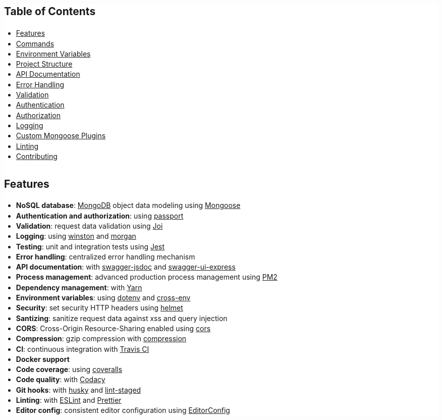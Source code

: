## Table of Contents

- [Features](#features)
- [Commands](#commands)
- [Environment Variables](#environment-variables)
- [Project Structure](#project-structure)
- [API Documentation](#api-documentation)
- [Error Handling](#error-handling)
- [Validation](#validation)
- [Authentication](#authentication)
- [Authorization](#authorization)
- [Logging](#logging)
- [Custom Mongoose Plugins](#custom-mongoose-plugins)
- [Linting](#linting)
- [Contributing](#contributing)

## Features

- **NoSQL database**: [MongoDB](https://www.mongodb.com) object data modeling
  using [Mongoose](https://mongoosejs.com)
- **Authentication and authorization**: using
  [passport](http://www.passportjs.org)
- **Validation**: request data validation using
  [Joi](https://github.com/hapijs/joi)
- **Logging**: using [winston](https://github.com/winstonjs/winston) and
  [morgan](https://github.com/expressjs/morgan)
- **Testing**: unit and integration tests using [Jest](https://jestjs.io)
- **Error handling**: centralized error handling mechanism
- **API documentation**: with
  [swagger-jsdoc](https://github.com/Surnet/swagger-jsdoc) and
  [swagger-ui-express](https://github.com/scottie1984/swagger-ui-express)
- **Process management**: advanced production process management using
  [PM2](https://pm2.keymetrics.io)
- **Dependency management**: with [Yarn](https://yarnpkg.com)
- **Environment variables**: using [dotenv](https://github.com/motdotla/dotenv)
  and [cross-env](https://github.com/kentcdodds/cross-env#readme)
- **Security**: set security HTTP headers using
  [helmet](https://helmetjs.github.io)
- **Santizing**: sanitize request data against xss and query injection
- **CORS**: Cross-Origin Resource-Sharing enabled using
  [cors](https://github.com/expressjs/cors)
- **Compression**: gzip compression with
  [compression](https://github.com/expressjs/compression)
- **CI**: continuous integration with [Travis CI](https://travis-ci.org)
- **Docker support**
- **Code coverage**: using [coveralls](https://coveralls.io)
- **Code quality**: with [Codacy](https://www.codacy.com)
- **Git hooks**: with [husky](https://github.com/typicode/husky) and
  [lint-staged](https://github.com/okonet/lint-staged)
- **Linting**: with [ESLint](https://eslint.org) and
  [Prettier](https://prettier.io)
- **Editor config**: consistent editor configuration using
  [EditorConfig](https://editorconfig.org)
